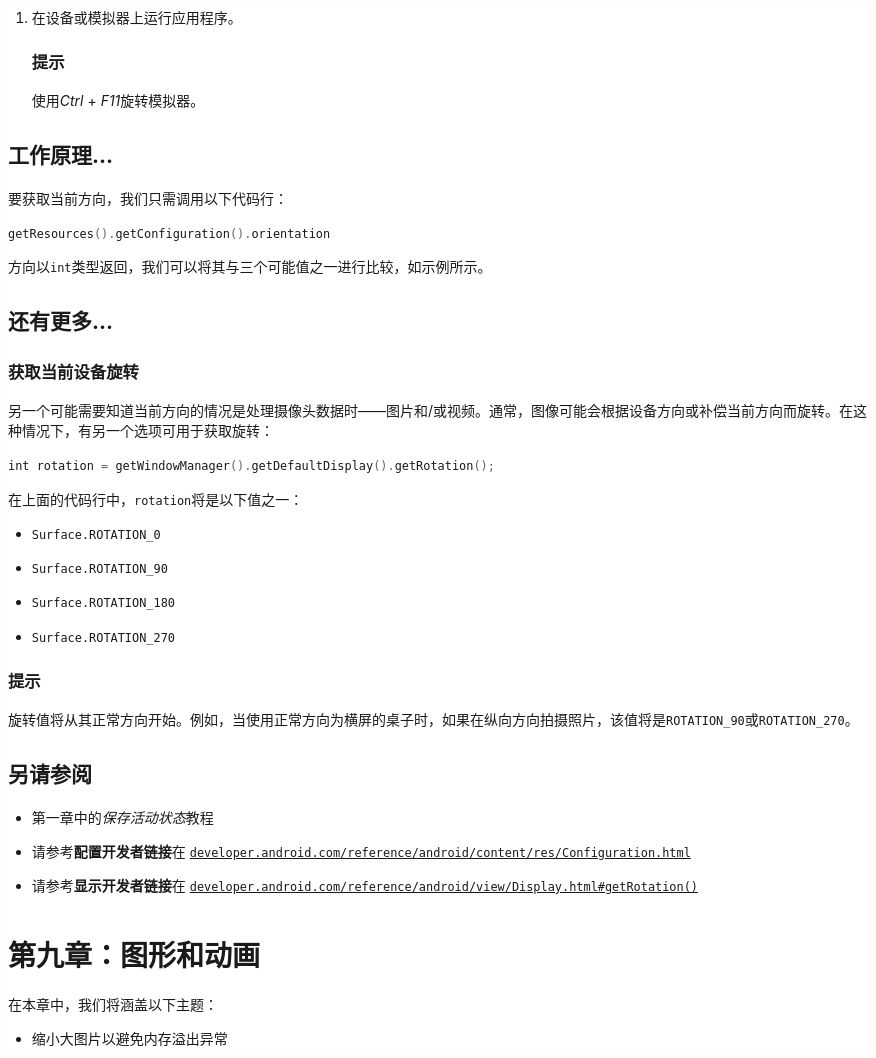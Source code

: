 1.  在设备或模拟器上运行应用程序。

    ### 提示

    使用*Ctrl* + *F11*旋转模拟器。

## 工作原理...

要获取当前方向，我们只需调用以下代码行：

```kt
getResources().getConfiguration().orientation
```

方向以`int`类型返回，我们可以将其与三个可能值之一进行比较，如示例所示。

## 还有更多...

### 获取当前设备旋转

另一个可能需要知道当前方向的情况是处理摄像头数据时——图片和/或视频。通常，图像可能会根据设备方向或补偿当前方向而旋转。在这种情况下，有另一个选项可用于获取旋转：

```kt
int rotation = getWindowManager().getDefaultDisplay().getRotation();
```

在上面的代码行中，`rotation`将是以下值之一：

+   `Surface.ROTATION_0`

+   `Surface.ROTATION_90`

+   `Surface.ROTATION_180`

+   `Surface.ROTATION_270`

### 提示

旋转值将从其正常方向开始。例如，当使用正常方向为横屏的桌子时，如果在纵向方向拍摄照片，该值将是`ROTATION_90`或`ROTATION_270`。

## 另请参阅

+   第一章中的*保存活动状态*教程

+   请参考**配置开发者链接**在 [`developer.android.com/reference/android/content/res/Configuration.html`](http://developer.android.com/reference/android/content/res/Configuration.html)

+   请参考**显示开发者链接**在 [`developer.android.com/reference/android/view/Display.html#getRotation()`](http://developer.android.com/reference/android/view/Display.html#getRotation())


# 第九章：图形和动画

在本章中，我们将涵盖以下主题：

+   缩小大图片以避免内存溢出异常
